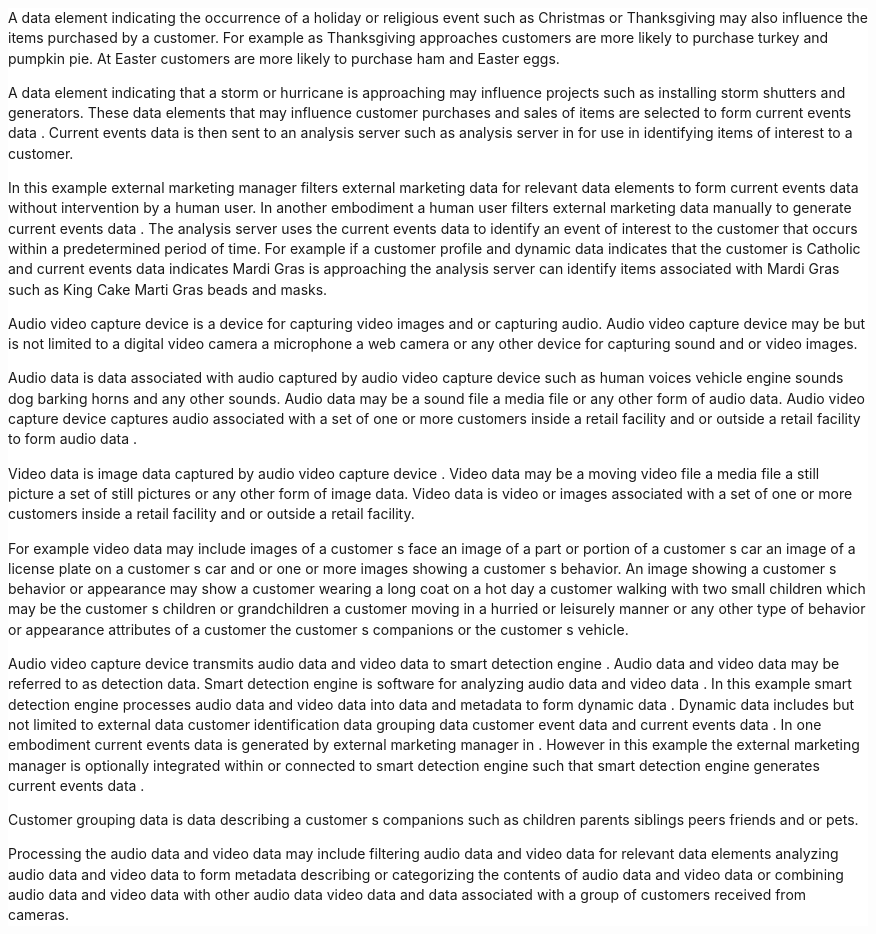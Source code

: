 A data element indicating the occurrence of a holiday or religious event such as Christmas or Thanksgiving may also influence the items purchased by a customer. For example as Thanksgiving approaches customers are more likely to purchase turkey and pumpkin pie. At Easter customers are more likely to purchase ham and Easter eggs.

A data element indicating that a storm or hurricane is approaching may influence projects such as installing storm shutters and generators. These data elements that may influence customer purchases and sales of items are selected to form current events data . Current events data is then sent to an analysis server such as analysis server in for use in identifying items of interest to a customer.

In this example external marketing manager filters external marketing data for relevant data elements to form current events data without intervention by a human user. In another embodiment a human user filters external marketing data manually to generate current events data . The analysis server uses the current events data to identify an event of interest to the customer that occurs within a predetermined period of time. For example if a customer profile and dynamic data indicates that the customer is Catholic and current events data indicates Mardi Gras is approaching the analysis server can identify items associated with Mardi Gras such as King Cake Marti Gras beads and masks.

Audio video capture device is a device for capturing video images and or capturing audio. Audio video capture device may be but is not limited to a digital video camera a microphone a web camera or any other device for capturing sound and or video images.

Audio data is data associated with audio captured by audio video capture device such as human voices vehicle engine sounds dog barking horns and any other sounds. Audio data may be a sound file a media file or any other form of audio data. Audio video capture device captures audio associated with a set of one or more customers inside a retail facility and or outside a retail facility to form audio data .

Video data is image data captured by audio video capture device . Video data may be a moving video file a media file a still picture a set of still pictures or any other form of image data. Video data is video or images associated with a set of one or more customers inside a retail facility and or outside a retail facility.

For example video data may include images of a customer s face an image of a part or portion of a customer s car an image of a license plate on a customer s car and or one or more images showing a customer s behavior. An image showing a customer s behavior or appearance may show a customer wearing a long coat on a hot day a customer walking with two small children which may be the customer s children or grandchildren a customer moving in a hurried or leisurely manner or any other type of behavior or appearance attributes of a customer the customer s companions or the customer s vehicle.

Audio video capture device transmits audio data and video data to smart detection engine . Audio data and video data may be referred to as detection data. Smart detection engine is software for analyzing audio data and video data . In this example smart detection engine processes audio data and video data into data and metadata to form dynamic data . Dynamic data includes but not limited to external data customer identification data grouping data customer event data and current events data . In one embodiment current events data is generated by external marketing manager in . However in this example the external marketing manager is optionally integrated within or connected to smart detection engine such that smart detection engine generates current events data .

Customer grouping data is data describing a customer s companions such as children parents siblings peers friends and or pets.

Processing the audio data and video data may include filtering audio data and video data for relevant data elements analyzing audio data and video data to form metadata describing or categorizing the contents of audio data and video data or combining audio data and video data with other audio data video data and data associated with a group of customers received from cameras.
